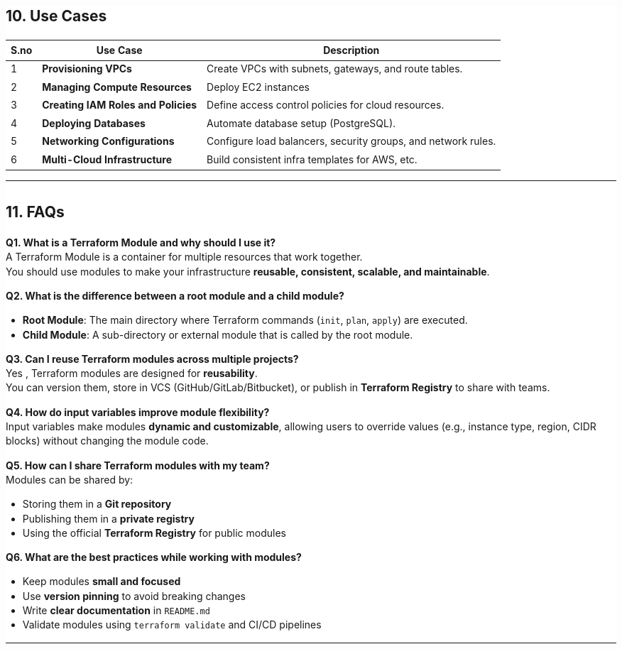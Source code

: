 
## 10. Use Cases

| S.no  | Use Case                                     | Description                                                      |
|----|---------------------------------------------|------------------------------------------------------------------|
| 1  | **Provisioning VPCs**                       | Create VPCs with subnets, gateways, and route tables.           |
| 2  | **Managing Compute Resources**              | Deploy EC2 instances                    |
| 3  | **Creating IAM Roles and Policies**         | Define access control policies for cloud resources.             |
| 4  | **Deploying Databases**                     | Automate database setup (PostgreSQL).            |
| 5  | **Networking Configurations**               | Configure load balancers, security groups, and network rules.   |
| 6  | **Multi-Cloud Infrastructure**              | Build consistent infra templates for AWS, etc.      |

---

## 11. FAQs  

**Q1. What is a Terraform Module and why should I use it?**  
A Terraform Module is a container for multiple resources that work together.  
You should use modules to make your infrastructure **reusable, consistent, scalable, and maintainable**.  



**Q2. What is the difference between a root module and a child module?**  
- **Root Module**: The main directory where Terraform commands (`init`, `plan`, `apply`) are executed.  
- **Child Module**: A sub-directory or external module that is called by the root module.  



**Q3. Can I reuse Terraform modules across multiple projects?**  
Yes , Terraform modules are designed for **reusability**.  
You can version them, store in VCS (GitHub/GitLab/Bitbucket), or publish in **Terraform Registry** to share with teams.  



**Q4. How do input variables improve module flexibility?**  
Input variables make modules **dynamic and customizable**, allowing users to override values (e.g., instance type, region, CIDR blocks) without changing the module code.  



**Q5. How can I share Terraform modules with my team?**  
Modules can be shared by:  
- Storing them in a **Git repository**  
- Publishing them in a **private registry**  
- Using the official **Terraform Registry** for public modules  


**Q6. What are the best practices while working with modules?**  
- Keep modules **small and focused**  
- Use **version pinning** to avoid breaking changes  
- Write **clear documentation** in `README.md`  
- Validate modules using `terraform validate` and CI/CD pipelines  

---